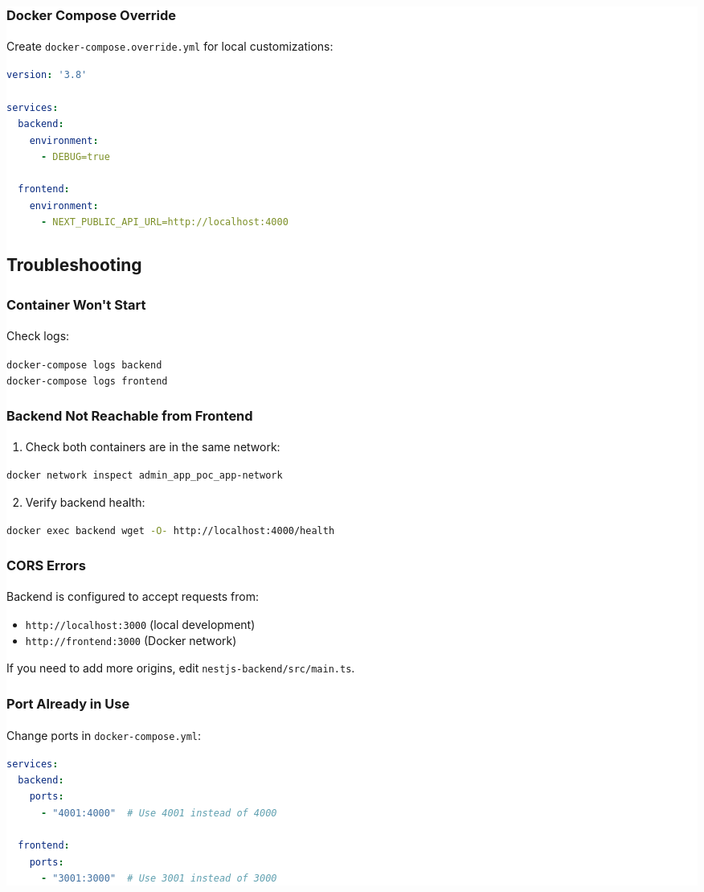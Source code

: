 ### Docker Compose Override

Create `docker-compose.override.yml` for local customizations:

```yaml
version: '3.8'

services:
  backend:
    environment:
      - DEBUG=true
    
  frontend:
    environment:
      - NEXT_PUBLIC_API_URL=http://localhost:4000
```

## Troubleshooting

### Container Won't Start

Check logs:
```bash
docker-compose logs backend
docker-compose logs frontend
```

### Backend Not Reachable from Frontend

1. Check both containers are in the same network:
```bash
docker network inspect admin_app_poc_app-network
```

2. Verify backend health:
```bash
docker exec backend wget -O- http://localhost:4000/health
```

### CORS Errors

Backend is configured to accept requests from:
- `http://localhost:3000` (local development)
- `http://frontend:3000` (Docker network)

If you need to add more origins, edit `nestjs-backend/src/main.ts`.

### Port Already in Use

Change ports in `docker-compose.yml`:

```yaml
services:
  backend:
    ports:
      - "4001:4000"  # Use 4001 instead of 4000
  
  frontend:
    ports:
      - "3001:3000"  # Use 3001 instead of 3000
```
